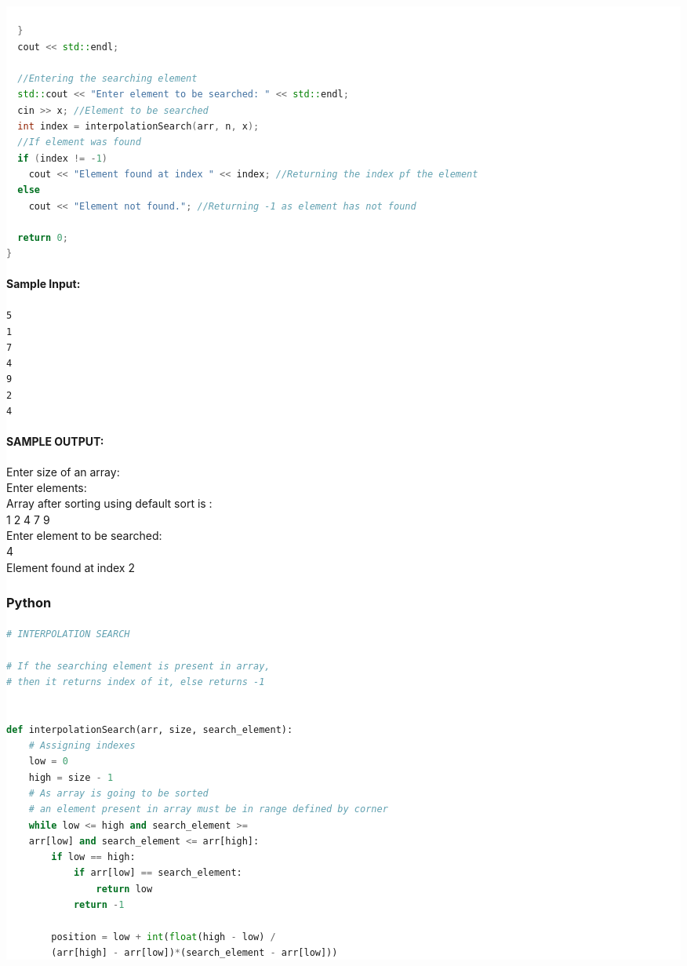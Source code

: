 ```cpp

  }
  cout << std::endl;

  //Entering the searching element
  std::cout << "Enter element to be searched: " << std::endl;
  cin >> x; //Element to be searched
  int index = interpolationSearch(arr, n, x);
  //If element was found
  if (index != -1)
    cout << "Element found at index " << index; //Returning the index pf the element
  else
    cout << "Element not found."; //Returning -1 as element has not found

  return 0;
}
```

#### Sample Input:

```
5
1
7
4
9
2
4
```

#### SAMPLE OUTPUT:

Enter size of an array:  
Enter elements:  
Array after sorting using default sort is :  
1 2 4 7 9  
Enter element to be searched:  
4  
Element found at index 2

### Python

```python
# INTERPOLATION SEARCH

# If the searching element is present in array,
# then it returns index of it, else returns -1


def interpolationSearch(arr, size, search_element):
    # Assigning indexes
    low = 0
    high = size - 1
    # As array is going to be sorted
    # an element present in array must be in range defined by corner
    while low <= high and search_element >=
    arr[low] and search_element <= arr[high]:
        if low == high:
            if arr[low] == search_element:
                return low
            return -1

        position = low + int(float(high - low) /
        (arr[high] - arr[low])*(search_element - arr[low]))

```